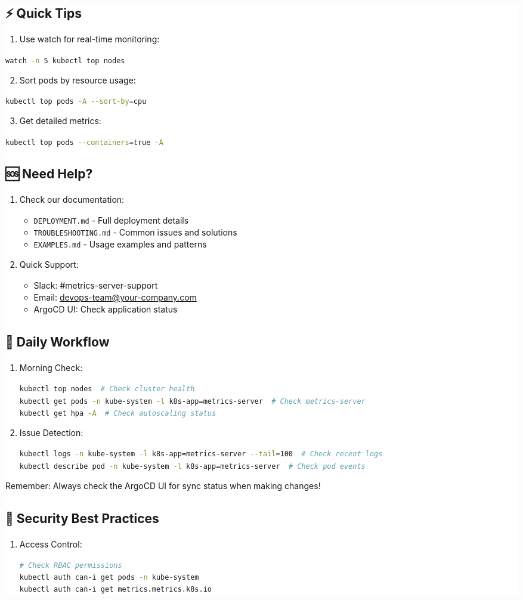 ## ⚡ Quick Tips

1. Use watch for real-time monitoring:
```bash
watch -n 5 kubectl top nodes
```

2. Sort pods by resource usage:
```bash
kubectl top pods -A --sort-by=cpu
```

3. Get detailed metrics:
```bash
kubectl top pods --containers=true -A
```

## 🆘 Need Help?

1. Check our documentation:
   - `DEPLOYMENT.md` - Full deployment details
   - `TROUBLESHOOTING.md` - Common issues and solutions
   - `EXAMPLES.md` - Usage examples and patterns

2. Quick Support:
   - Slack: #metrics-server-support
   - Email: devops-team@your-company.com
   - ArgoCD UI: Check application status

## 🔄 Daily Workflow

1. Morning Check:
   ```bash
   kubectl top nodes  # Check cluster health
   kubectl get pods -n kube-system -l k8s-app=metrics-server  # Check metrics-server
   kubectl get hpa -A  # Check autoscaling status
   ```

2. Issue Detection:
   ```bash
   kubectl logs -n kube-system -l k8s-app=metrics-server --tail=100  # Check recent logs
   kubectl describe pod -n kube-system -l k8s-app=metrics-server  # Check pod events
   ```

Remember: Always check the ArgoCD UI for sync status when making changes!

## 🔐 Security Best Practices

1. Access Control:
   ```bash
   # Check RBAC permissions
   kubectl auth can-i get pods -n kube-system
   kubectl auth can-i get metrics.metrics.k8s.io
   ```
